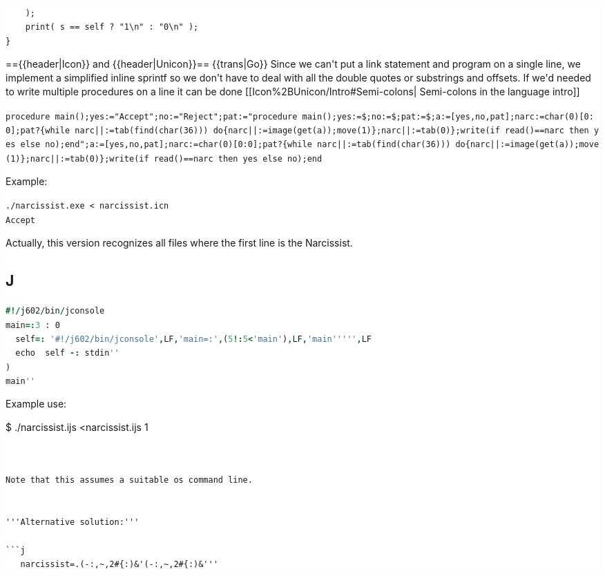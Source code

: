 ```huginn
	);
	print( s == self ? "1\n" : "0\n" );
}

```


=={{header|Icon}} and {{header|Unicon}}==
{{trans|Go}}
Since we can't put a link statement and program on a single line, we implement a simplified inline sprintf so we don't have to deal with all the double quotes or substrings and offsets.  If we'd needed to write multiple procedures on a line it can be done [[Icon%2BUnicon/Intro#Semi-colons| Semi-colons in the language intro]]

```Icon
procedure main();yes:="Accept";no:="Reject";pat:="procedure main();yes:=$;no:=$;pat:=$;a:=[yes,no,pat];narc:=char(0)[0:0];pat?{while narc||:=tab(find(char(36))) do{narc||:=image(get(a));move(1)};narc||:=tab(0)};write(if read()==narc then yes else no);end";a:=[yes,no,pat];narc:=char(0)[0:0];pat?{while narc||:=tab(find(char(36))) do{narc||:=image(get(a));move(1)};narc||:=tab(0)};write(if read()==narc then yes else no);end
```

Example:
```txt
./narcissist.exe < narcissist.icn
Accept
```

Actually, this version recognizes all files where the first line is the Narcissist.


## J


```j
#!/j602/bin/jconsole
main=:3 : 0
  self=: '#!/j602/bin/jconsole',LF,'main=:',(5!:5<'main'),LF,'main''''',LF
  echo  self -: stdin''
)
main''
```


Example use:

<lang>$ ./narcissist.ijs <narcissist.ijs
1

```


Note that this assumes a suitable os command line.


'''Alternative solution:'''

```j
   narcissist=.(-:,~,2#{:)&'(-:,~,2#{:)&'''
```

